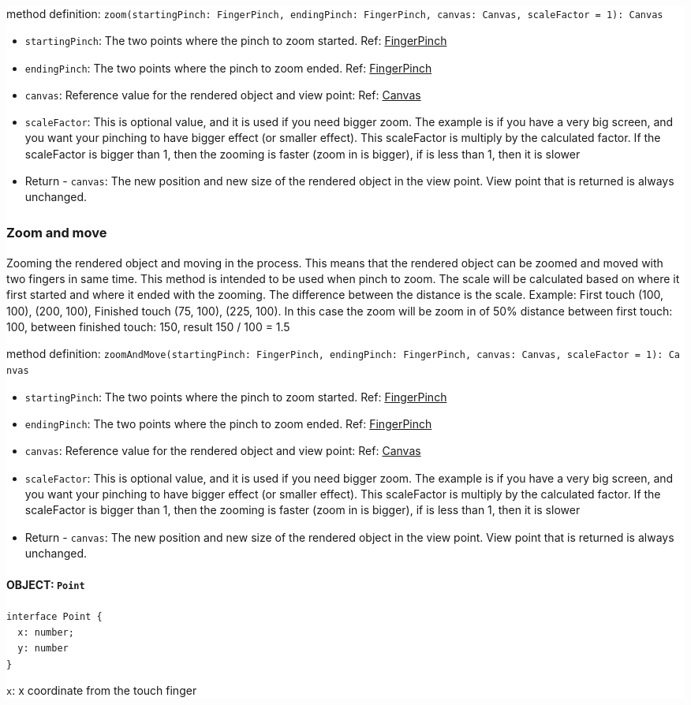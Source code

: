 method definition: `zoom(startingPinch: FingerPinch, endingPinch: FingerPinch, canvas: Canvas, scaleFactor = 1): Canvas`

- `startingPinch`: The two points where the pinch to zoom started. Ref: [FingerPinch](#object-fingerpinch)
- `endingPinch`: The two points where the pinch to zoom ended. Ref: [FingerPinch](#object-fingerpinch)
- `canvas`: Reference value for the rendered object and view point: Ref: [Canvas](#object-canvas)
- `scaleFactor`: This is optional value, and it is used if you need bigger zoom. 
The example is if you have a very big screen, and you want your pinching to have bigger effect (or smaller effect). This scaleFactor is multiply by the calculated factor.
If the scaleFactor is bigger than 1, then the zooming is faster (zoom in is bigger), if is less than 1, then it is slower


- Return - `canvas`: The new position and new size of the rendered object in the view point.
  View point that is returned is always unchanged.

### Zoom and move
Zooming the rendered object and moving in the process. This means that the rendered object can be zoomed and moved with two fingers in same time.
This method is intended to be used when pinch to zoom.
The scale will be calculated based on where it first started and where it ended with the zooming. The difference between the distance is the scale.
Example: First touch (100, 100), (200, 100), Finished touch (75, 100), (225, 100). In this case the zoom will be zoom in of 50%
distance between first touch: 100, between finished touch: 150, result 150 / 100 = 1.5

method definition: `zoomAndMove(startingPinch: FingerPinch, endingPinch: FingerPinch, canvas: Canvas, scaleFactor = 1): Canvas`

- `startingPinch`: The two points where the pinch to zoom started. Ref: [FingerPinch](#object-fingerpinch)
- `endingPinch`: The two points where the pinch to zoom ended. Ref: [FingerPinch](#object-fingerpinch)
- `canvas`: Reference value for the rendered object and view point: Ref: [Canvas](#object-canvas)
- `scaleFactor`: This is optional value, and it is used if you need bigger zoom.
  The example is if you have a very big screen, and you want your pinching to have bigger effect (or smaller effect). This scaleFactor is multiply by the calculated factor.
  If the scaleFactor is bigger than 1, then the zooming is faster (zoom in is bigger), if is less than 1, then it is slower


- Return - `canvas`: The new position and new size of the rendered object in the view point.
  View point that is returned is always unchanged.

#### **OBJECT: `Point`**
```ecmascript 6
interface Point {
  x: number;
  y: number
}
```
`x`: x coordinate from the touch finger
